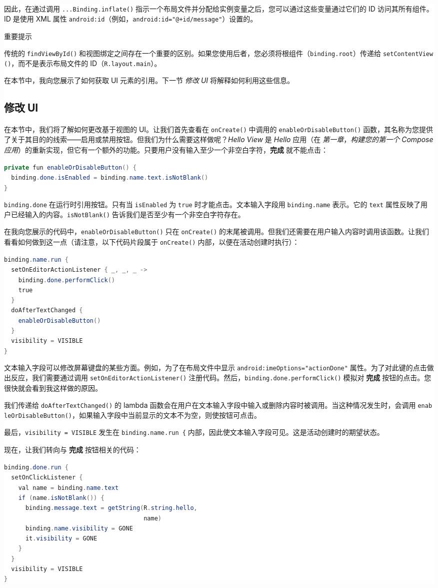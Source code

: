 因此，在通过调用 `...Binding.inflate()` 指示一个布局文件并分配给实例变量之后，您可以通过这些变量通过它们的 ID 访问其所有组件。ID 是使用 XML 属性 `android:id`（例如，`android:id="@+id/message"`）设置的。

重要提示

传统的 `findViewById()` 和视图绑定之间存在一个重要的区别。如果您使用后者，您必须将根组件（`binding.root`）传递给 `setContentView()`，而不是表示布局文件的 ID（`R.layout.main`）。

在本节中，我向您展示了如何获取 UI 元素的引用。下一节 *修改 UI* 将解释如何利用这些信息。

## 修改 UI

在本节中，我们将了解如何更改基于视图的 UI。让我们首先查看在 `onCreate()` 中调用的 `enableOrDisableButton()` 函数，其名称为您提供了关于其目的的线索——启用或禁用按钮。但我们为什么需要这样做呢？*Hello View* 是 *Hello* 应用（在 *第一章*，*构建您的第一个 Compose 应用*）的重新实现，但它有一个额外的功能。只要用户没有输入至少一个非空白字符，**完成** 就不能点击：

```java
private fun enableOrDisableButton() {
  binding.done.isEnabled = binding.name.text.isNotBlank()
}
```

`binding.done` 在运行时引用按钮。只有当 `isEnabled` 为 `true` 时才能点击。文本输入字段用 `binding.name` 表示。它的 `text` 属性反映了用户已经输入的内容。`isNotBlank()` 告诉我们是否至少有一个非空白字符存在。

在我向您展示的代码中，`enableOrDisableButton()` 只在 `onCreate()` 的末尾被调用。但我们还需要在用户输入内容时调用该函数。让我们看看如何做到这一点（请注意，以下代码片段属于 `onCreate()` 内部，以便在活动创建时执行）：

```java
binding.name.run {
  setOnEditorActionListener { _, _, _ ->
    binding.done.performClick()
    true
  }
  doAfterTextChanged {
    enableOrDisableButton()
  }
  visibility = VISIBLE
}
```

文本输入字段可以修改屏幕键盘的某些方面。例如，为了在布局文件中显示 `android:imeOptions="actionDone"` 属性。为了对此键的点击做出反应，我们需要通过调用 `setOnEditorActionListener()` 注册代码。然后，`binding.done.performClick()` 模拟对 **完成** 按钮的点击。您很快就会看到我这样做的原因。

我们传递给 `doAfterTextChanged()` 的 lambda 函数会在用户在文本输入字段中输入或删除内容时被调用。当这种情况发生时，会调用 `enableOrDisableButton()`，如果输入字段中当前显示的文本不为空，则使按钮可点击。

最后，`visibility = VISIBLE` 发生在 `binding.name.run {` 内部，因此使文本输入字段可见。这是活动创建时的期望状态。

现在，让我们转向与 **完成** 按钮相关的代码：

```java
binding.done.run {
  setOnClickListener {
    val name = binding.name.text
    if (name.isNotBlank()) {
      binding.message.text = getString(R.string.hello,
                                       name)
      binding.name.visibility = GONE
      it.visibility = GONE
    }
  }
  visibility = VISIBLE
}
```
